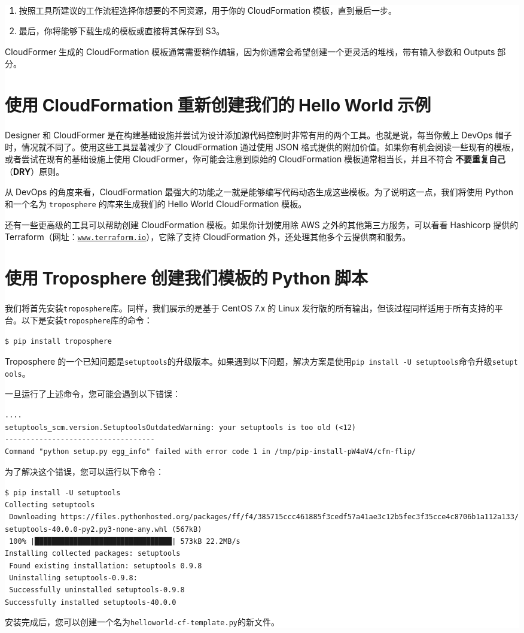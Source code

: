1.  按照工具所建议的工作流程选择你想要的不同资源，用于你的 CloudFormation 模板，直到最后一步。

1.  最后，你将能够下载生成的模板或直接将其保存到 S3。

CloudFormer 生成的 CloudFormation 模板通常需要稍作编辑，因为你通常会希望创建一个更灵活的堆栈，带有输入参数和 Outputs 部分。

# 使用 CloudFormation 重新创建我们的 Hello World 示例

Designer 和 CloudFormer 是在构建基础设施并尝试为设计添加源代码控制时非常有用的两个工具。也就是说，每当你戴上 DevOps 帽子时，情况就不同了。使用这些工具显著减少了 CloudFormation 通过使用 JSON 格式提供的附加价值。如果你有机会阅读一些现有的模板，或者尝试在现有的基础设施上使用 CloudFormer，你可能会注意到原始的 CloudFormation 模板通常相当长，并且不符合 **不要重复自己**（**DRY**）原则。

从 DevOps 的角度来看，CloudFormation 最强大的功能之一就是能够编写代码动态生成这些模板。为了说明这一点，我们将使用 Python 和一个名为 `troposphere` 的库来生成我们的 Hello World CloudFormation 模板。

还有一些更高级的工具可以帮助创建 CloudFormation 模板。如果你计划使用除 AWS 之外的其他第三方服务，可以看看 Hashicorp 提供的 Terraform（网址：[`www.terraform.io`](https://www.terraform.io)），它除了支持 CloudFormation 外，还处理其他多个云提供商和服务。

# 使用 Troposphere 创建我们模板的 Python 脚本

我们将首先安装`troposphere`库。同样，我们展示的是基于 CentOS 7.x 的 Linux 发行版的所有输出，但该过程同样适用于所有支持的平台。以下是安装`troposphere`库的命令：

```
$ pip install troposphere  
```

Troposphere 的一个已知问题是`setuptools`的升级版本。如果遇到以下问题，解决方案是使用`pip install -U setuptools`命令升级`setuptools`。

一旦运行了上述命令，您可能会遇到以下错误：

```
....
setuptools_scm.version.SetuptoolsOutdatedWarning: your setuptools is too old (<12)     
-----------------------------------
Command "python setup.py egg_info" failed with error code 1 in /tmp/pip-install-pW4aV4/cfn-flip/        
```

为了解决这个错误，您可以运行以下命令：

```
$ pip install -U setuptools 
Collecting setuptools
 Downloading https://files.pythonhosted.org/packages/ff/f4/385715ccc461885f3cedf57a41ae3c12b5fec3f35cce4c8706b1a112a133/setuptools-40.0.0-py2.py3-none-any.whl (567kB)
 100% |████████████████████████████████| 573kB 22.2MB/s
Installing collected packages: setuptools
 Found existing installation: setuptools 0.9.8
 Uninstalling setuptools-0.9.8:
 Successfully uninstalled setuptools-0.9.8
Successfully installed setuptools-40.0.0 
```

安装完成后，您可以创建一个名为`helloworld-cf-template.py`的新文件。
